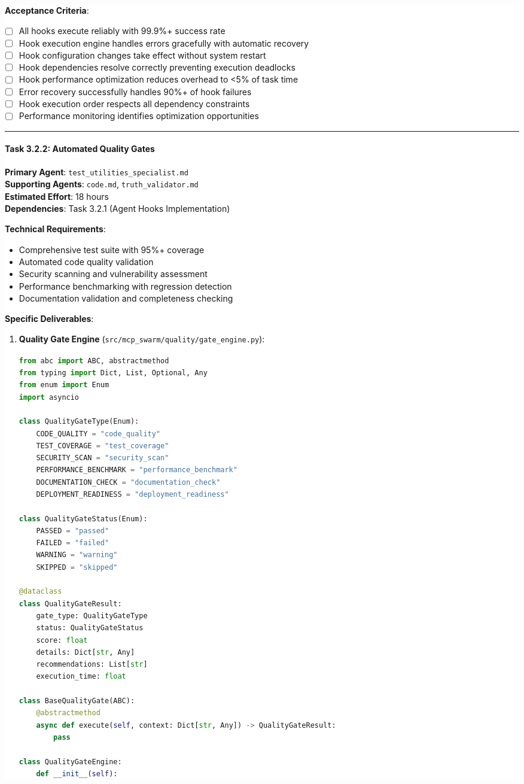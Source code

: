 **Acceptance Criteria**:

- [ ] All hooks execute reliably with 99.9%+ success rate
- [ ] Hook execution engine handles errors gracefully with automatic recovery
- [ ] Hook configuration changes take effect without system restart
- [ ] Hook dependencies resolve correctly preventing execution deadlocks
- [ ] Hook performance optimization reduces overhead to <5% of task time
- [ ] Error recovery successfully handles 90%+ of hook failures
- [ ] Hook execution order respects all dependency constraints
- [ ] Performance monitoring identifies optimization opportunities

---

#### Task 3.2.2: Automated Quality Gates

**Primary Agent**: `test_utilities_specialist.md`  
**Supporting Agents**: `code.md`, `truth_validator.md`  
**Estimated Effort**: 18 hours  
**Dependencies**: Task 3.2.1 (Agent Hooks Implementation)

**Technical Requirements**:

- Comprehensive test suite with 95%+ coverage
- Automated code quality validation
- Security scanning and vulnerability assessment
- Performance benchmarking with regression detection
- Documentation validation and completeness checking

**Specific Deliverables**:

1. **Quality Gate Engine** (`src/mcp_swarm/quality/gate_engine.py`):
   ```python
   from abc import ABC, abstractmethod
   from typing import Dict, List, Optional, Any
   from enum import Enum
   import asyncio
   
   class QualityGateType(Enum):
       CODE_QUALITY = "code_quality"
       TEST_COVERAGE = "test_coverage"
       SECURITY_SCAN = "security_scan"
       PERFORMANCE_BENCHMARK = "performance_benchmark"
       DOCUMENTATION_CHECK = "documentation_check"
       DEPLOYMENT_READINESS = "deployment_readiness"
   
   class QualityGateStatus(Enum):
       PASSED = "passed"
       FAILED = "failed"
       WARNING = "warning"
       SKIPPED = "skipped"
   
   @dataclass
   class QualityGateResult:
       gate_type: QualityGateType
       status: QualityGateStatus
       score: float
       details: Dict[str, Any]
       recommendations: List[str]
       execution_time: float
   
   class BaseQualityGate(ABC):
       @abstractmethod
       async def execute(self, context: Dict[str, Any]) -> QualityGateResult:
           pass
   
   class QualityGateEngine:
       def __init__(self):
   ```